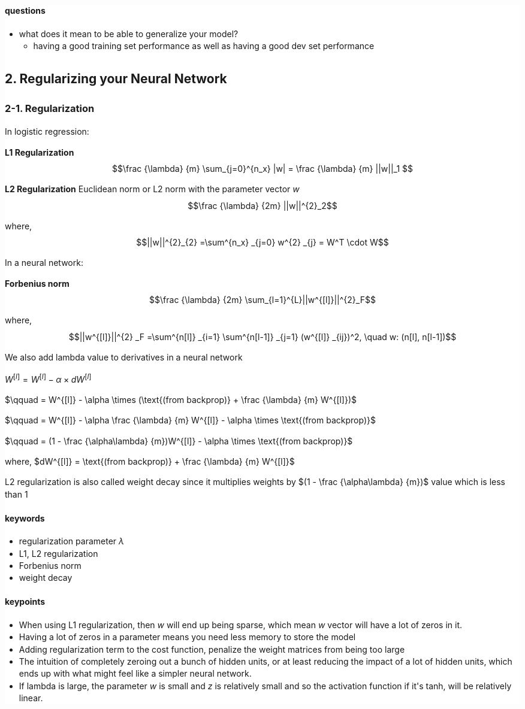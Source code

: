 #### questions
- what does it mean to be able to generalize your model?
	- having a good training set performance as well as having a good dev set performance

<a id="2"></a>
## 2. Regularizing your Neural Network
<a id="2-1"></a>
### 2-1. Regularization

In logistic regression:

**L1 Regularization**
$$\frac {\lambda} {m} \sum_{j=0}^{n_x} |w| = \frac {\lambda} {m} ||w||_1 $$

**L2 Regularization** 
Euclidean norm or L2 norm with the parameter vector $w$
$$\frac {\lambda} {2m} ||w||^{2}_2$$

where, $$||w||^{2}_{2}  =\sum^{n_x} _{j=0}  w^{2} _{j} = W^T \cdot W$$

In a neural network:

**Forbenius norm**
$$\frac {\lambda} {2m} \sum_{l=1}^{L}||w^{[l]}||^{2}_F$$

where, $$||w^{[l]}||^{2} _F =\sum^{n[l]} _{i=1} \sum^{n[l-1]} _{j=1} (w^{[l]} _{ij})^2, \quad w: (n[l], n[l-1])$$

We also add lambda value to derivatives in a neural network

$W^{[l]} = W^{[l]} - \alpha \times dW^{[l]}$

$\qquad = W^{[l]} - \alpha \times (\text{(from backprop)} + \frac {\lambda} {m} W^{[l]})$

$\qquad = W^{[l]} - \alpha \frac {\lambda} {m} W^{[l]} - \alpha \times \text{(from backprop)}$

$\qquad = (1 -  \frac {\alpha\lambda} {m})W^{[l]} - \alpha \times \text{(from backprop)}$

where, $dW^{[l]} = \text{(from backprop)} + \frac {\lambda} {m} W^{[l]}$

L2 regularization is also called weight decay since it multiplies weights by $(1 -  \frac {\alpha\lambda} {m})$ value which is less than 1

#### keywords
- regularization parameter $\lambda$
- L1, L2 regularization
- Forbenius norm
- weight decay

#### keypoints
- When using L1 regularization, then $w$ will end up being sparse, which mean $w$ vector will have a lot of zeros in it.
- Having a lot of zeros in a parameter means you need less memory to store the model
- Adding regularization term to the cost function, penalize the weight matrices from being too large
- The intuition of completely zeroing out a bunch of hidden units, or at least reducing the impact of a lot of hidden units, which ends up with what might feel like a simpler neural network.
- If lambda is large, the parameter $w$ is small and $z$ is relatively small and so the activation function if it's tanh, will be relatively linear.

